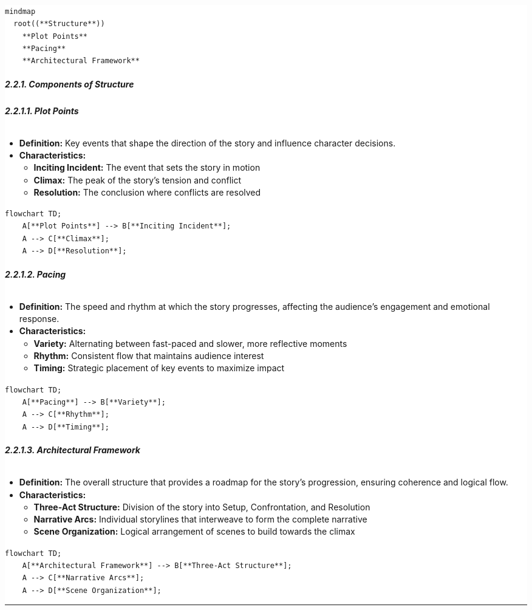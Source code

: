 ```mermaid
mindmap
  root((**Structure**))
    **Plot Points**
    **Pacing**
    **Architectural Framework**
```

##### **2.2.1. Components of Structure**

###### **2.2.1.1. Plot Points**

- **Definition:**
  Key events that shape the direction of the story and influence character decisions.
- **Characteristics:**
  - **Inciting Incident:** The event that sets the story in motion
  - **Climax:** The peak of the story’s tension and conflict
  - **Resolution:** The conclusion where conflicts are resolved

```mermaid
flowchart TD;
    A[**Plot Points**] --> B[**Inciting Incident**];
    A --> C[**Climax**];
    A --> D[**Resolution**];
```

###### **2.2.1.2. Pacing**

- **Definition:**
  The speed and rhythm at which the story progresses, affecting the audience’s engagement and emotional response.
- **Characteristics:**
  - **Variety:** Alternating between fast-paced and slower, more reflective moments
  - **Rhythm:** Consistent flow that maintains audience interest
  - **Timing:** Strategic placement of key events to maximize impact

```mermaid
flowchart TD;
    A[**Pacing**] --> B[**Variety**];
    A --> C[**Rhythm**];
    A --> D[**Timing**];
```

###### **2.2.1.3. Architectural Framework**

- **Definition:**
  The overall structure that provides a roadmap for the story’s progression, ensuring coherence and logical flow.
- **Characteristics:**
  - **Three-Act Structure:** Division of the story into Setup, Confrontation, and Resolution
  - **Narrative Arcs:** Individual storylines that interweave to form the complete narrative
  - **Scene Organization:** Logical arrangement of scenes to build towards the climax

```mermaid
flowchart TD;
    A[**Architectural Framework**] --> B[**Three-Act Structure**];
    A --> C[**Narrative Arcs**];
    A --> D[**Scene Organization**];
```

---